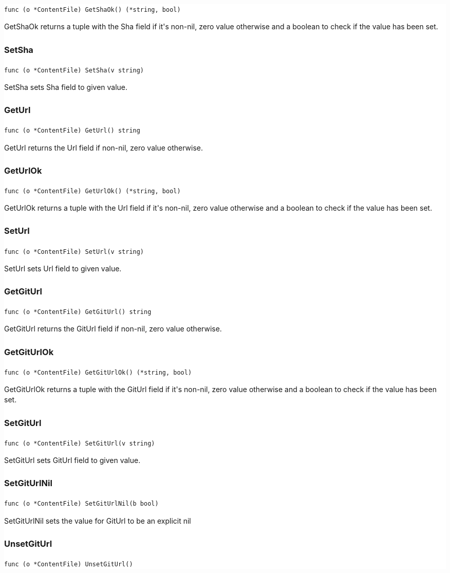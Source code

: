 `func (o *ContentFile) GetShaOk() (*string, bool)`

GetShaOk returns a tuple with the Sha field if it's non-nil, zero value otherwise
and a boolean to check if the value has been set.

### SetSha

`func (o *ContentFile) SetSha(v string)`

SetSha sets Sha field to given value.


### GetUrl

`func (o *ContentFile) GetUrl() string`

GetUrl returns the Url field if non-nil, zero value otherwise.

### GetUrlOk

`func (o *ContentFile) GetUrlOk() (*string, bool)`

GetUrlOk returns a tuple with the Url field if it's non-nil, zero value otherwise
and a boolean to check if the value has been set.

### SetUrl

`func (o *ContentFile) SetUrl(v string)`

SetUrl sets Url field to given value.


### GetGitUrl

`func (o *ContentFile) GetGitUrl() string`

GetGitUrl returns the GitUrl field if non-nil, zero value otherwise.

### GetGitUrlOk

`func (o *ContentFile) GetGitUrlOk() (*string, bool)`

GetGitUrlOk returns a tuple with the GitUrl field if it's non-nil, zero value otherwise
and a boolean to check if the value has been set.

### SetGitUrl

`func (o *ContentFile) SetGitUrl(v string)`

SetGitUrl sets GitUrl field to given value.


### SetGitUrlNil

`func (o *ContentFile) SetGitUrlNil(b bool)`

 SetGitUrlNil sets the value for GitUrl to be an explicit nil

### UnsetGitUrl
`func (o *ContentFile) UnsetGitUrl()`
